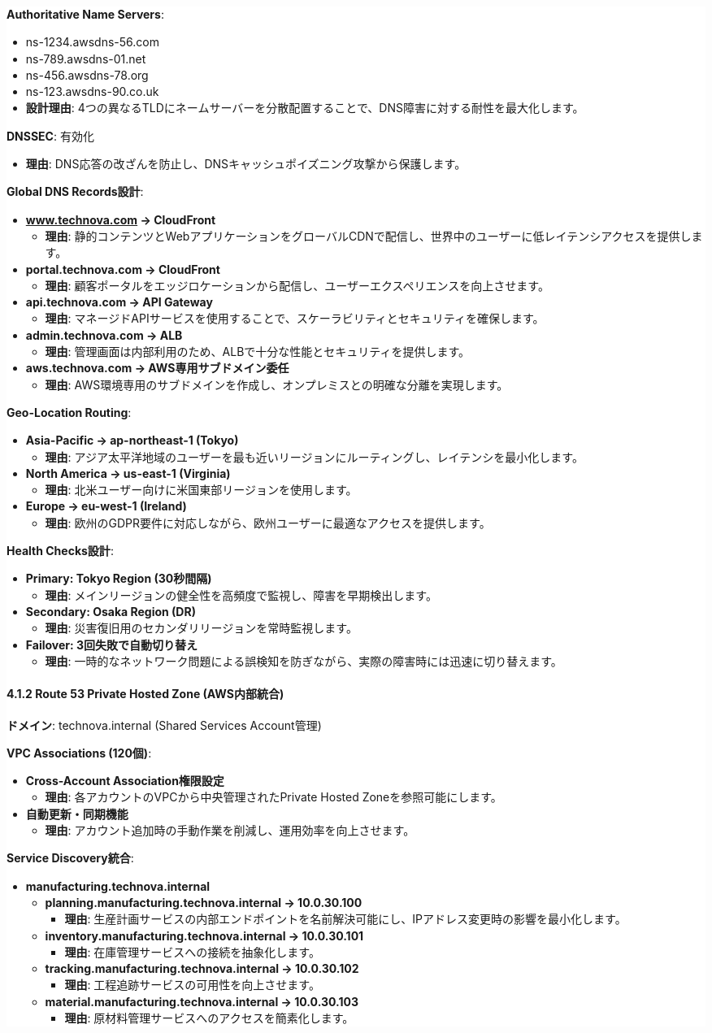 **Authoritative Name Servers**:
- ns-1234.awsdns-56.com
- ns-789.awsdns-01.net
- ns-456.awsdns-78.org
- ns-123.awsdns-90.co.uk
- **設計理由**: 4つの異なるTLDにネームサーバーを分散配置することで、DNS障害に対する耐性を最大化します。

**DNSSEC**: 有効化
- **理由**: DNS応答の改ざんを防止し、DNSキャッシュポイズニング攻撃から保護します。

**Global DNS Records設計**:
- **www.technova.com → CloudFront**
  - **理由**: 静的コンテンツとWebアプリケーションをグローバルCDNで配信し、世界中のユーザーに低レイテンシアクセスを提供します。
- **portal.technova.com → CloudFront**
  - **理由**: 顧客ポータルをエッジロケーションから配信し、ユーザーエクスペリエンスを向上させます。
- **api.technova.com → API Gateway**
  - **理由**: マネージドAPIサービスを使用することで、スケーラビリティとセキュリティを確保します。
- **admin.technova.com → ALB**
  - **理由**: 管理画面は内部利用のため、ALBで十分な性能とセキュリティを提供します。
- **aws.technova.com → AWS専用サブドメイン委任**
  - **理由**: AWS環境専用のサブドメインを作成し、オンプレミスとの明確な分離を実現します。

**Geo-Location Routing**:
- **Asia-Pacific → ap-northeast-1 (Tokyo)**
  - **理由**: アジア太平洋地域のユーザーを最も近いリージョンにルーティングし、レイテンシを最小化します。
- **North America → us-east-1 (Virginia)**
  - **理由**: 北米ユーザー向けに米国東部リージョンを使用します。
- **Europe → eu-west-1 (Ireland)**
  - **理由**: 欧州のGDPR要件に対応しながら、欧州ユーザーに最適なアクセスを提供します。

**Health Checks設計**:
- **Primary: Tokyo Region (30秒間隔)**
  - **理由**: メインリージョンの健全性を高頻度で監視し、障害を早期検出します。
- **Secondary: Osaka Region (DR)**
  - **理由**: 災害復旧用のセカンダリリージョンを常時監視します。
- **Failover: 3回失敗で自動切り替え**
  - **理由**: 一時的なネットワーク問題による誤検知を防ぎながら、実際の障害時には迅速に切り替えます。

#### 4.1.2 Route 53 Private Hosted Zone (AWS内部統合)
**ドメイン**: technova.internal (Shared Services Account管理)

**VPC Associations (120個)**:
- **Cross-Account Association権限設定**
  - **理由**: 各アカウントのVPCから中央管理されたPrivate Hosted Zoneを参照可能にします。
- **自動更新・同期機能**
  - **理由**: アカウント追加時の手動作業を削減し、運用効率を向上させます。

**Service Discovery統合**:
- **manufacturing.technova.internal**
  - **planning.manufacturing.technova.internal → 10.0.30.100**
    - **理由**: 生産計画サービスの内部エンドポイントを名前解決可能にし、IPアドレス変更時の影響を最小化します。
  - **inventory.manufacturing.technova.internal → 10.0.30.101**
    - **理由**: 在庫管理サービスへの接続を抽象化します。
  - **tracking.manufacturing.technova.internal → 10.0.30.102**
    - **理由**: 工程追跡サービスの可用性を向上させます。
  - **material.manufacturing.technova.internal → 10.0.30.103**
    - **理由**: 原材料管理サービスへのアクセスを簡素化します。
